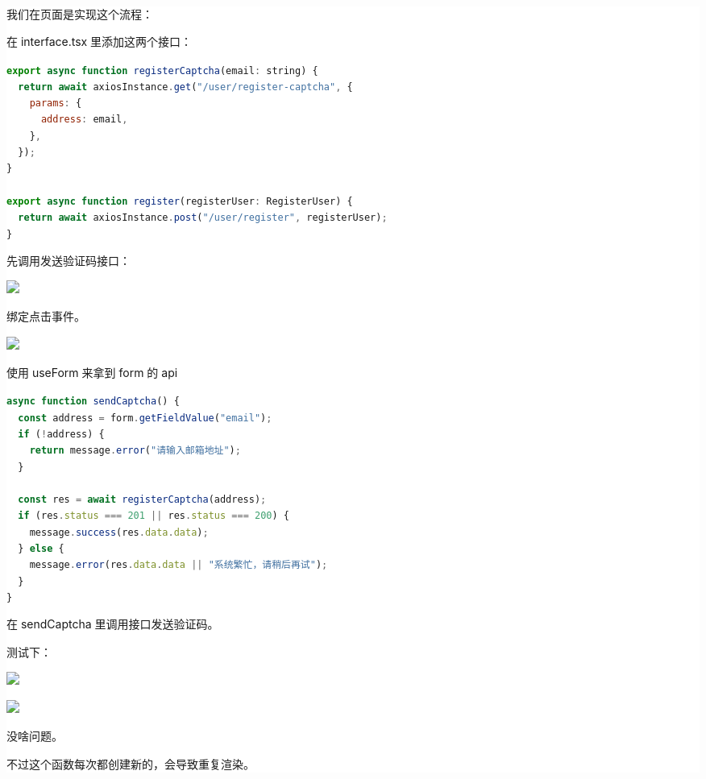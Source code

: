 我们在页面是实现这个流程：

在 interface.tsx 里添加这两个接口：

```javascript
export async function registerCaptcha(email: string) {
  return await axiosInstance.get("/user/register-captcha", {
    params: {
      address: email,
    },
  });
}

export async function register(registerUser: RegisterUser) {
  return await axiosInstance.post("/user/register", registerUser);
}
```

先调用发送验证码接口：

![](//liushuaiyang.oss-cn-shanghai.aliyuncs.com/nest-docs/image/第91章-46.png)

绑定点击事件。

![](//liushuaiyang.oss-cn-shanghai.aliyuncs.com/nest-docs/image/第91章-47.png)

使用 useForm 来拿到 form 的 api

```javascript
async function sendCaptcha() {
  const address = form.getFieldValue("email");
  if (!address) {
    return message.error("请输入邮箱地址");
  }

  const res = await registerCaptcha(address);
  if (res.status === 201 || res.status === 200) {
    message.success(res.data.data);
  } else {
    message.error(res.data.data || "系统繁忙，请稍后再试");
  }
}
```

在 sendCaptcha 里调用接口发送验证码。

测试下：

![](//liushuaiyang.oss-cn-shanghai.aliyuncs.com/nest-docs/image/第91章-48.png)

![](//liushuaiyang.oss-cn-shanghai.aliyuncs.com/nest-docs/image/第91章-49.png)

没啥问题。

不过这个函数每次都创建新的，会导致重复渲染。

